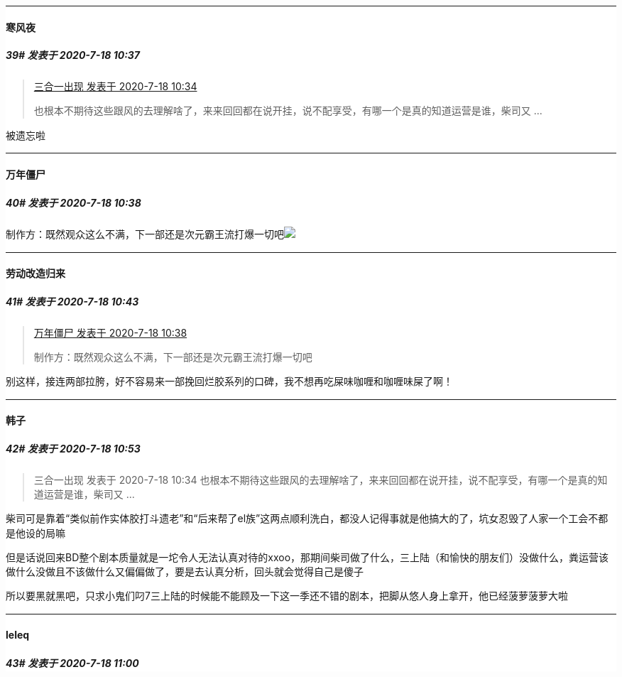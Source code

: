 
-----

####  寒风夜  
##### 39#       发表于 2020-7-18 10:37


<blockquote><a href="httphttps://bbs.saraba1st.com/2b/forum.php?mod=redirect&amp;goto=findpost&amp;pid=48141022&amp;ptid=1947469" target="_blank">三合一出现 发表于 2020-7-18 10:34</a>

也根本不期待这些跟风的去理解啥了，来来回回都在说开挂，说不配享受，有哪一个是真的知道运营是谁，柴司又 ...</blockquote>
被遗忘啦


-----

####  万年僵尸  
##### 40#       发表于 2020-7-18 10:38


制作方：既然观众这么不满，下一部还是次元霸王流打爆一切吧<img src="https://static.saraba1st.com/image/smiley/face2017/067.png" referrerpolicy="no-referrer">


-----

####  劳动改造归来  
##### 41#       发表于 2020-7-18 10:43


<blockquote><a href="httphttps://bbs.saraba1st.com/2b/forum.php?mod=redirect&amp;goto=findpost&amp;pid=48141040&amp;ptid=1947469" target="_blank">万年僵尸 发表于 2020-7-18 10:38</a>

制作方：既然观众这么不满，下一部还是次元霸王流打爆一切吧</blockquote>
别这样，接连两部拉胯，好不容易来一部挽回烂胶系列的口碑，我不想再吃屎味咖喱和咖喱味屎了啊！


-----

####  韩子  
##### 42#       发表于 2020-7-18 10:53


<blockquote>三合一出现 发表于 2020-7-18 10:34
也根本不期待这些跟风的去理解啥了，来来回回都在说开挂，说不配享受，有哪一个是真的知道运营是谁，柴司又 ...</blockquote>
柴司可是靠着“类似前作实体胶打斗遗老”和“后来帮了el族”这两点顺利洗白，都没人记得事就是他搞大的了，坑女忍毁了人家一个工会不都是他设的局嘛


但是话说回来BD整个剧本质量就是一坨令人无法认真对待的xxoo，那期间柴司做了什么，三上陆（和愉快的朋友们）没做什么，粪运营该做什么没做且不该做什么又偏偏做了，要是去认真分析，回头就会觉得自己是傻子


所以要黑就黑吧，只求小鬼们叼7三上陆的时候能不能顾及一下这一季还不错的剧本，把脚从悠人身上拿开，他已经菠萝菠萝大啦


-----

####  leleq  
##### 43#       发表于 2020-7-18 11:00

